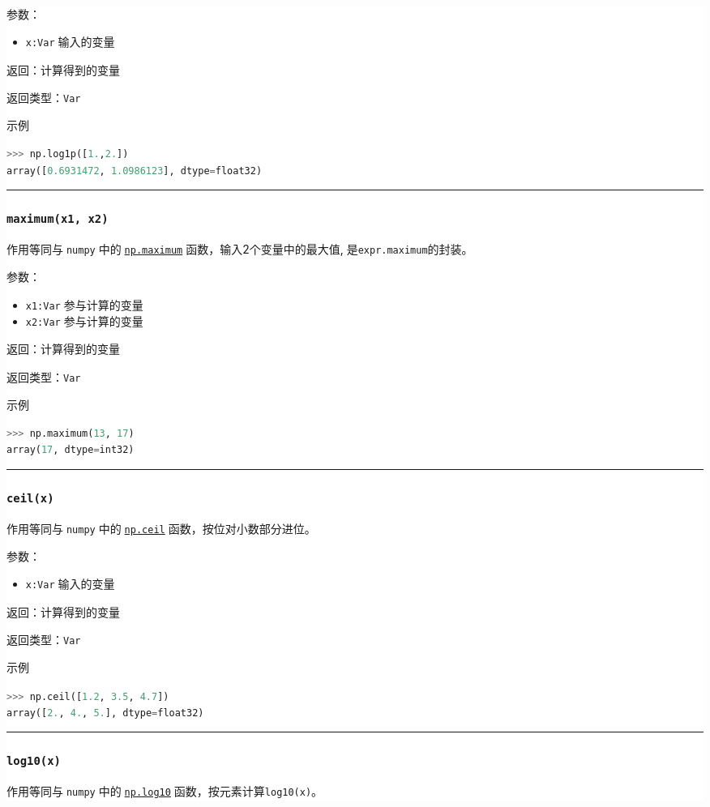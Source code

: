 
参数：
- `x:Var` 输入的变量

返回：计算得到的变量 

返回类型：`Var`

示例

```python
>>> np.log1p([1.,2.])
array([0.6931472, 1.0986123], dtype=float32)
```
---
### `maximum(x1, x2)`
作用等同与 `numpy` 中的 [`np.maximum`](https://numpy.org/doc/stable/reference/generated/numpy.maximum.html) 函数，输入2个变量中的最大值, 是`expr.maximum`的封装。

参数：
- `x1:Var` 参与计算的变量
- `x2:Var` 参与计算的变量

返回：计算得到的变量 

返回类型：`Var` 

示例

```python
>>> np.maximum(13, 17)
array(17, dtype=int32)
```
---
### `ceil(x)`
作用等同与 `numpy` 中的 [`np.ceil`](https://numpy.org/doc/stable/reference/generated/numpy.ceil.html) 函数，按位对小数部分进位。


参数：
- `x:Var` 输入的变量

返回：计算得到的变量 

返回类型：`Var`

示例

```python
>>> np.ceil([1.2, 3.5, 4.7])
array([2., 4., 5.], dtype=float32)
```
---
### `log10(x)`
作用等同与 `numpy` 中的 [`np.log10`](https://numpy.org/doc/stable/reference/generated/numpy.log10.html) 函数，按元素计算`log10(x)`。
